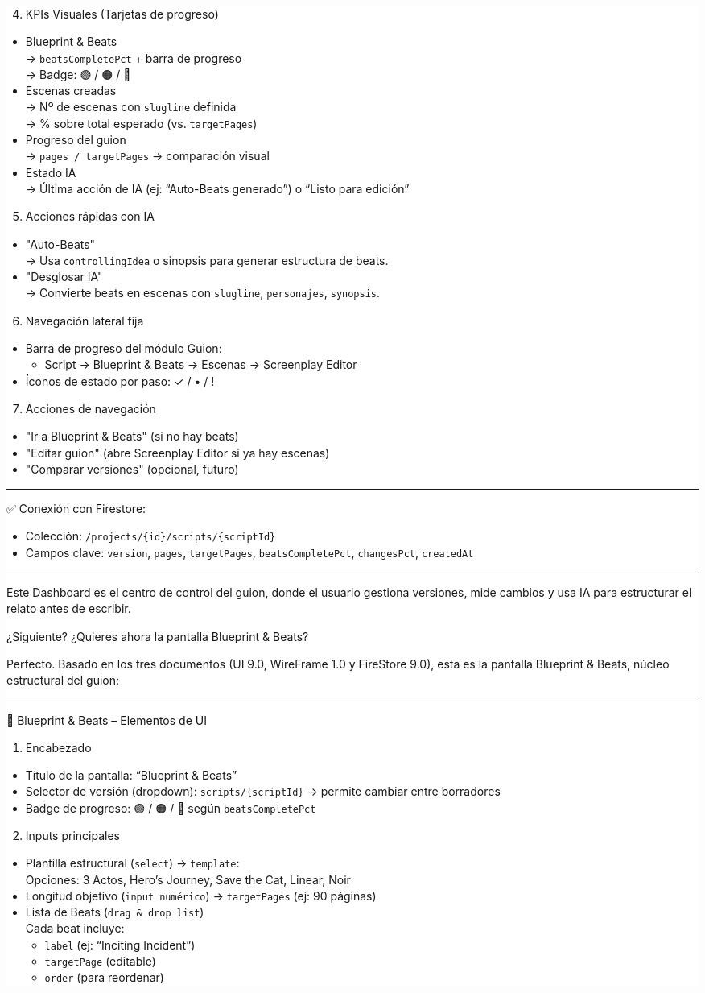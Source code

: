  4. KPIs Visuales (Tarjetas de progreso)
- Blueprint & Beats  
  → `beatsCompletePct` + barra de progreso  
  → Badge: 🟢 / 🟠 / 🔴
- Escenas creadas  
  → Nº de escenas con `slugline` definida  
  → % sobre total esperado (vs. `targetPages`)
- Progreso del guion  
  → `pages / targetPages` → comparación visual
- Estado IA  
  → Última acción de IA (ej: “Auto-Beats generado”) o “Listo para edición”

 5. Acciones rápidas con IA
- "Auto-Beats"  
  → Usa `controllingIdea` o sinopsis para generar estructura de beats.
- "Desglosar IA"  
  → Convierte beats en escenas con `slugline`, `personajes`, `synopsis`.

 6. Navegación lateral fija
- Barra de progreso del módulo Guion:
  - Script → Blueprint & Beats → Escenas → Screenplay Editor
- Íconos de estado por paso: ✓ / • / !

 7. Acciones de navegación
- "Ir a Blueprint & Beats" (si no hay beats)
- "Editar guion" (abre Screenplay Editor si ya hay escenas)
- "Comparar versiones" (opcional, futuro)

---

✅ Conexión con Firestore:
- Colección: `/projects/{id}/scripts/{scriptId}`
- Campos clave: `version`, `pages`, `targetPages`, `beatsCompletePct`, `changesPct`, `createdAt`

---

Este Dashboard es el centro de control del guion, donde el usuario gestiona versiones, mide cambios y usa IA para estructurar el relato antes de escribir.

¿Siguiente? ¿Quieres ahora la pantalla Blueprint & Beats?


Perfecto. Basado en los tres documentos (UI 9.0, WireFrame 1.0 y FireStore 9.0), esta es la pantalla Blueprint & Beats, núcleo estructural del guion:

---

 🧱 Blueprint & Beats – Elementos de UI

 1. Encabezado
- Título de la pantalla: “Blueprint & Beats”
- Selector de versión (dropdown): `scripts/{scriptId}` → permite cambiar entre borradores
- Badge de progreso: 🟢 / 🟠 / 🔴 según `beatsCompletePct`

 2. Inputs principales
- Plantilla estructural (`select`) → `template`:  
  Opciones: 3 Actos, Hero’s Journey, Save the Cat, Linear, Noir
- Longitud objetivo (`input numérico`) → `targetPages` (ej: 90 páginas)
- Lista de Beats (`drag & drop list`)  
  Cada beat incluye:
  - `label` (ej: “Inciting Incident”)
  - `targetPage` (editable)
  - `order` (para reordenar)
